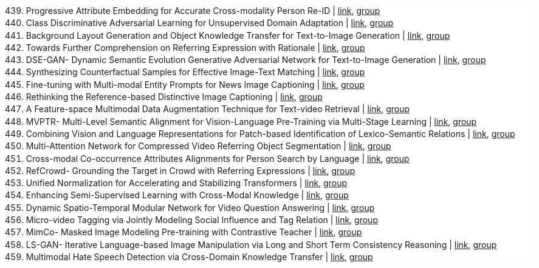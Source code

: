 439. Progressive Attribute Embedding for Accurate Cross-modality Person Re-ID | [link](https://dl.acm.org/doi/10.1145/3503161.3548336), [group](oral_session_xi_understanding_multimedia_content_vision_and_language)
440. Class Discriminative Adversarial Learning for Unsupervised Domain Adaptation | [link](https://dl.acm.org/doi/10.1145/3503161.3548143), [group](oral_session_xi_understanding_multimedia_content_vision_and_language)
441. Background Layout Generation and Object Knowledge Transfer for Text-to-Image Generation | [link](https://dl.acm.org/doi/10.1145/3503161.3548154), [group](oral_session_xi_understanding_multimedia_content_vision_and_language)
442. Towards Further Comprehension on Referring Expression with Rationale | [link](https://dl.acm.org/doi/10.1145/3503161.3548417), [group](oral_session_xi_understanding_multimedia_content_vision_and_language)
443. DSE-GAN- Dynamic Semantic Evolution Generative Adversarial Network for Text-to-Image Generation | [link](https://dl.acm.org/doi/10.1145/3503161.3547881), [group](oral_session_xi_understanding_multimedia_content_vision_and_language)
444. Synthesizing Counterfactual Samples for Effective Image-Text Matching | [link](https://dl.acm.org/doi/10.1145/3503161.3547814), [group](oral_session_xi_understanding_multimedia_content_vision_and_language)
445. Fine-tuning with Multi-modal Entity Prompts for News Image Captioning | [link](https://dl.acm.org/doi/10.1145/3503161.3547883), [group](oral_session_xi_understanding_multimedia_content_vision_and_language)
446. Rethinking the Reference-based Distinctive Image Captioning | [link](https://dl.acm.org/doi/10.1145/3503161.3548358), [group](oral_session_xi_understanding_multimedia_content_vision_and_language)
447. A Feature-space Multimodal Data Augmentation Technique for Text-video Retrieval | [link](https://dl.acm.org/doi/10.1145/3503161.3548365), [group](oral_session_xi_understanding_multimedia_content_vision_and_language)
448. MVPTR- Multi-Level Semantic Alignment for Vision-Language Pre-Training via Multi-Stage Learning | [link](https://dl.acm.org/doi/10.1145/3503161.3548341), [group](poster_session_xi_understanding_multimedia_content_vision_and_language)
449. Combining Vision and Language Representations for Patch-based Identification of Lexico-Semantic Relations | [link](https://dl.acm.org/doi/10.1145/3503161.3548299), [group](poster_session_xi_understanding_multimedia_content_vision_and_language)
450. Multi-Attention Network for Compressed Video Referring Object Segmentation | [link](https://dl.acm.org/doi/10.1145/3503161.3547761), [group](poster_session_xi_understanding_multimedia_content_vision_and_language)
451. Cross-modal Co-occurrence Attributes Alignments for Person Search by Language | [link](https://dl.acm.org/doi/10.1145/3503161.3547753), [group](poster_session_xi_understanding_multimedia_content_vision_and_language)
452. RefCrowd- Grounding the Target in Crowd with Referring Expressions | [link](https://dl.acm.org/doi/10.1145/3503161.3547765), [group](poster_session_xi_understanding_multimedia_content_vision_and_language)
453. Unified Normalization for Accelerating and Stabilizing Transformers | [link](https://dl.acm.org/doi/10.1145/3503161.3547860), [group](poster_session_xi_understanding_multimedia_content_vision_and_language)
454. Enhancing Semi-Supervised Learning with Cross-Modal Knowledge | [link](https://dl.acm.org/doi/10.1145/3503161.3548026), [group](poster_session_xi_understanding_multimedia_content_vision_and_language)
455. Dynamic Spatio-Temporal Modular Network for Video Question Answering | [link](https://dl.acm.org/doi/10.1145/3503161.3548061), [group](poster_session_xi_understanding_multimedia_content_vision_and_language)
456. Micro-video Tagging via Jointly Modeling Social Influence and Tag Relation | [link](https://dl.acm.org/doi/10.1145/3503161.3548098), [group](poster_session_xi_understanding_multimedia_content_vision_and_language)
457. MimCo- Masked Image Modeling Pre-training with Contrastive Teacher | [link](https://dl.acm.org/doi/10.1145/3503161.3548173), [group](poster_session_xi_understanding_multimedia_content_vision_and_language)
458. LS-GAN- Iterative Language-based Image Manipulation via Long and Short Term Consistency Reasoning | [link](https://dl.acm.org/doi/10.1145/3503161.3548206), [group](poster_session_xi_understanding_multimedia_content_vision_and_language)
459. Multimodal Hate Speech Detection via Cross-Domain Knowledge Transfer | [link](https://dl.acm.org/doi/10.1145/3503161.3548255), [group](poster_session_xi_understanding_multimedia_content_vision_and_language)